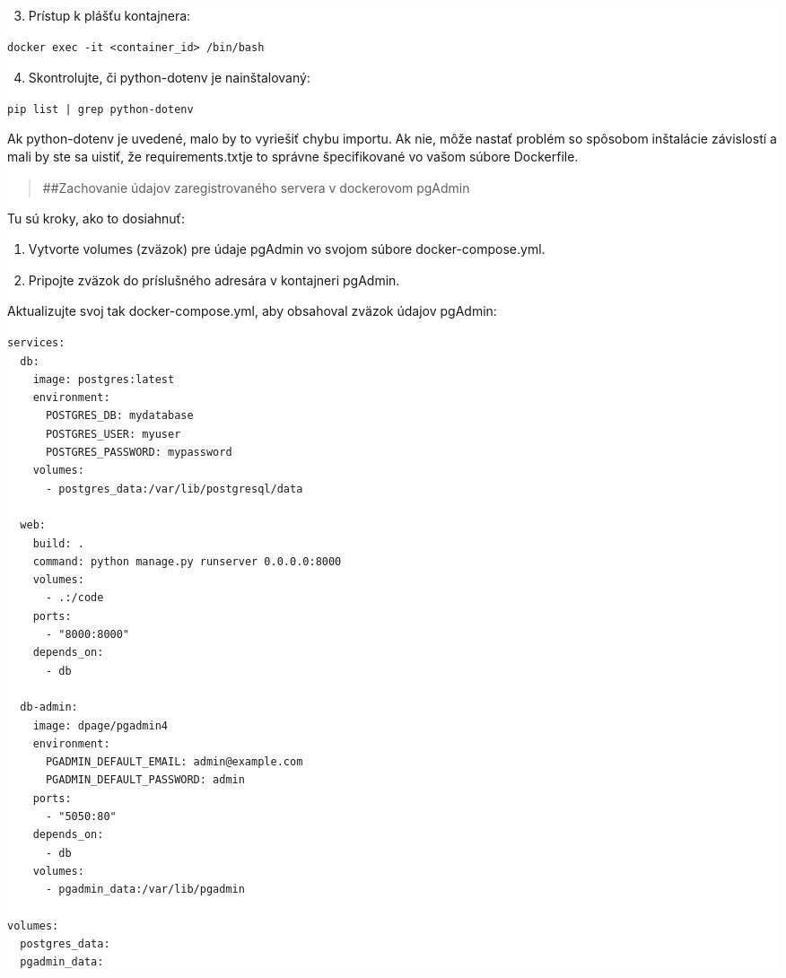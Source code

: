 3. Prístup k plášťu kontajnera:
~~~
docker exec -it <container_id> /bin/bash
~~~

4. Skontrolujte, či python-dotenv je nainštalovaný:
~~~
pip list | grep python-dotenv
~~~

Ak python-dotenv je uvedené, malo by to vyriešiť chybu importu. Ak nie, môže nastať problém so spôsobom inštalácie závislostí a mali by ste sa uistiť, že requirements.txtje to správne špecifikované vo vašom súbore Dockerfile.

>##Zachovanie údajov zaregistrovaného servera v dockerovom pgAdmin

Tu sú kroky, ako to dosiahnuť:

1. Vytvorte volumes (zväzok) pre údaje pgAdmin vo svojom súbore docker-compose.yml.

2. Pripojte zväzok do príslušného adresára v kontajneri pgAdmin.

Aktualizujte svoj tak docker-compose.yml, aby obsahoval zväzok údajov pgAdmin:
~~~
services:
  db:
    image: postgres:latest
    environment:
      POSTGRES_DB: mydatabase
      POSTGRES_USER: myuser
      POSTGRES_PASSWORD: mypassword
    volumes:
      - postgres_data:/var/lib/postgresql/data

  web:
    build: .
    command: python manage.py runserver 0.0.0.0:8000
    volumes:
      - .:/code
    ports:
      - "8000:8000"
    depends_on:
      - db

  db-admin:
    image: dpage/pgadmin4
    environment:
      PGADMIN_DEFAULT_EMAIL: admin@example.com
      PGADMIN_DEFAULT_PASSWORD: admin
    ports:
      - "5050:80"
    depends_on:
      - db
    volumes:
      - pgadmin_data:/var/lib/pgadmin

volumes:
  postgres_data:
  pgadmin_data:
~~~

